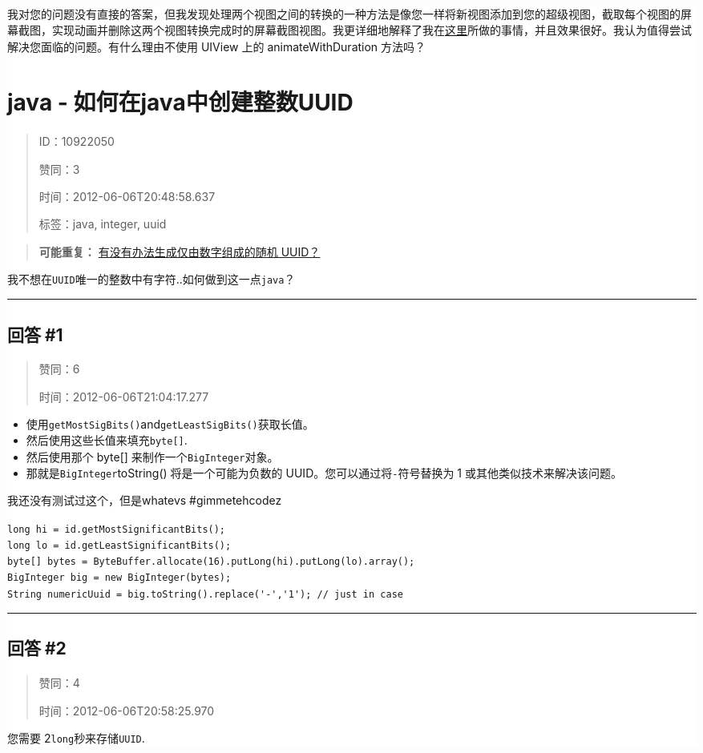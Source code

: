 我对您的问题没有直接的答案，但我发现处理两个视图之间的转换的一种方法是像您一样将新视图添加到您的超级视图，截取每个视图的屏幕截图，实现动画并删除这两个视图转换完成时的屏幕截图视图。我更详细地解释了我在[这里](https://stackoverflow.com/questions/9466231/how-do-you-perform-a-customized-segue-modal-segue-from-a-uibutton-in-storyboar)所做的事情，并且效果很好。我认为值得尝试解决您面临的问题。有什么理由不使用 UIView 上的 animateWithDuration 方法吗？

# java - 如何在java中创建整数UUID

> ID：10922050
> 
> 赞同：3
> 
> 时间：2012-06-06T20:48:58.637
> 
> 标签：java, integer, uuid

> **可能重复：**
> [有没有办法生成仅由数字组成的随机 UUID？](https://stackoverflow.com/questions/8092970/is-there-a-way-to-generate-a-random-uuid-which-consists-only-of-numbers)

我不想在`UUID`唯一的整数中有字符..如何做到这一点`java`？

* * *

## 回答 #1

> 赞同：6
> 
> 时间：2012-06-06T21:04:17.277

*   使用`getMostSigBits()`and`getLeastSigBits()`获取长值。
*   然后使用这些长值来填充`byte[]`.
*   然后使用那个 byte[] 来制作一个`BigInteger`对象。
*   那就是`BigInteger`toString() 将是一个可能为负数的 UUID。您可以通过将`-`符号替换为 1 或其他类似技术来解决该问题。

我还没有测试过这个，但是whatevs #gimmetehcodez

```
long hi = id.getMostSignificantBits();
long lo = id.getLeastSignificantBits();
byte[] bytes = ByteBuffer.allocate(16).putLong(hi).putLong(lo).array();
BigInteger big = new BigInteger(bytes);
String numericUuid = big.toString().replace('-','1'); // just in case 
```

* * *

## 回答 #2

> 赞同：4
> 
> 时间：2012-06-06T20:58:25.970

您需要 2`long`秒来存储`UUID`.
